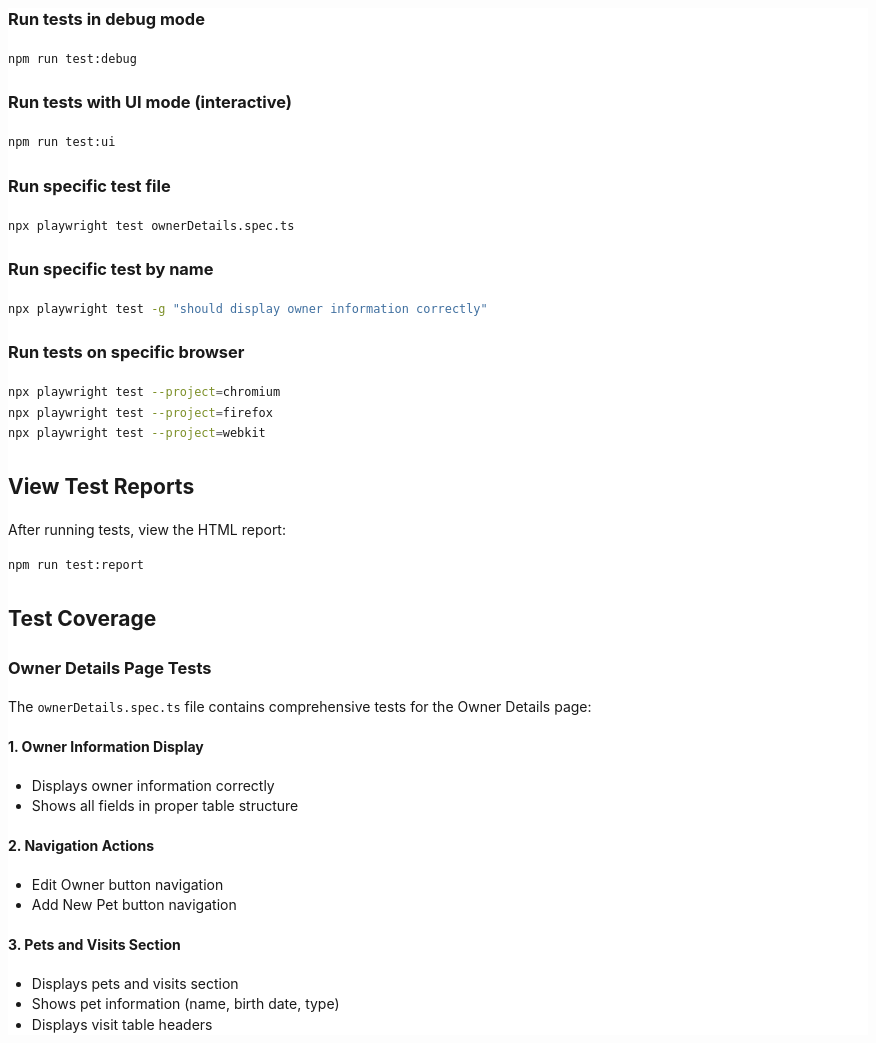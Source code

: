 ### Run tests in debug mode
```bash
npm run test:debug
```

### Run tests with UI mode (interactive)
```bash
npm run test:ui
```

### Run specific test file
```bash
npx playwright test ownerDetails.spec.ts
```

### Run specific test by name
```bash
npx playwright test -g "should display owner information correctly"
```

### Run tests on specific browser
```bash
npx playwright test --project=chromium
npx playwright test --project=firefox
npx playwright test --project=webkit
```

## View Test Reports

After running tests, view the HTML report:

```bash
npm run test:report
```

## Test Coverage

### Owner Details Page Tests

The `ownerDetails.spec.ts` file contains comprehensive tests for the Owner Details page:

#### 1. Owner Information Display
- Displays owner information correctly
- Shows all fields in proper table structure

#### 2. Navigation Actions
- Edit Owner button navigation
- Add New Pet button navigation

#### 3. Pets and Visits Section
- Displays pets and visits section
- Shows pet information (name, birth date, type)
- Displays visit table headers

